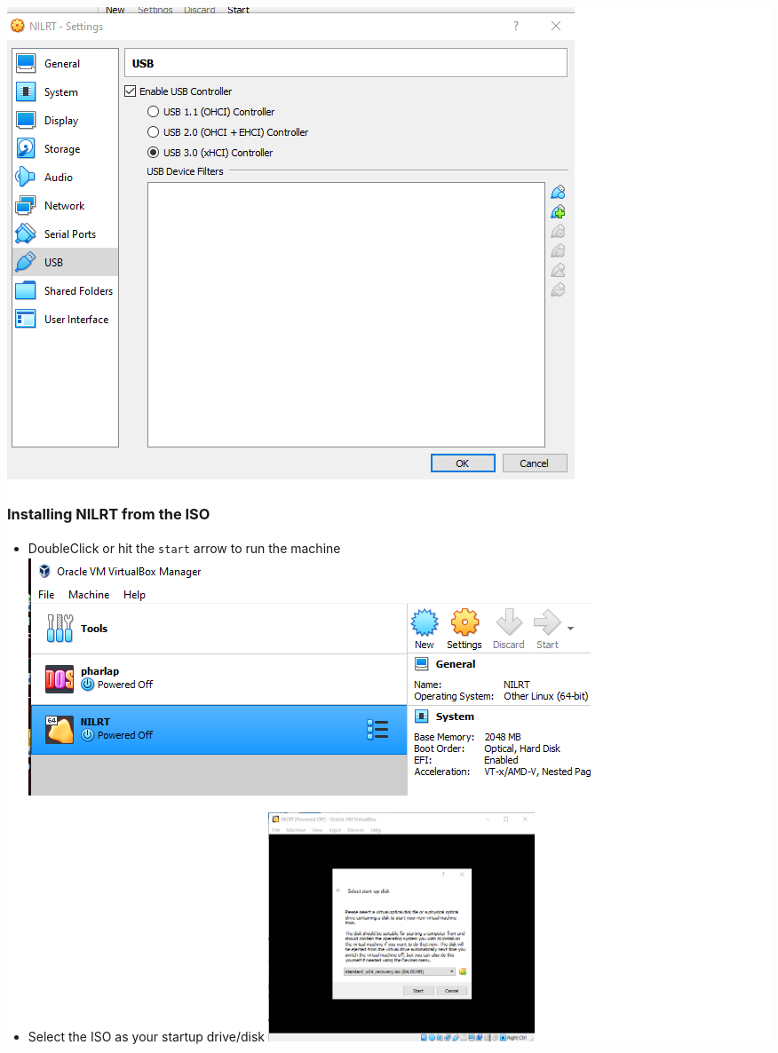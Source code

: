   ![Graphical user interface, text, application Description automatically generated](./resources/d63637ca5b7d30ad39054033f9266be4.png)

### Installing NILRT from the ISO

- DoubleClick or hit the `start` arrow to run the machine
  ![Graphical user interface, application Description automatically generated](./resources/bbeec7ed20a3c6f5268d7f123315d53b.png)

- Select the ISO as your startup drive/disk
  ![Graphical user interface, application, Word Description automatically generated](./resources/946aa48c65926b750805fb621de1d763.png)
